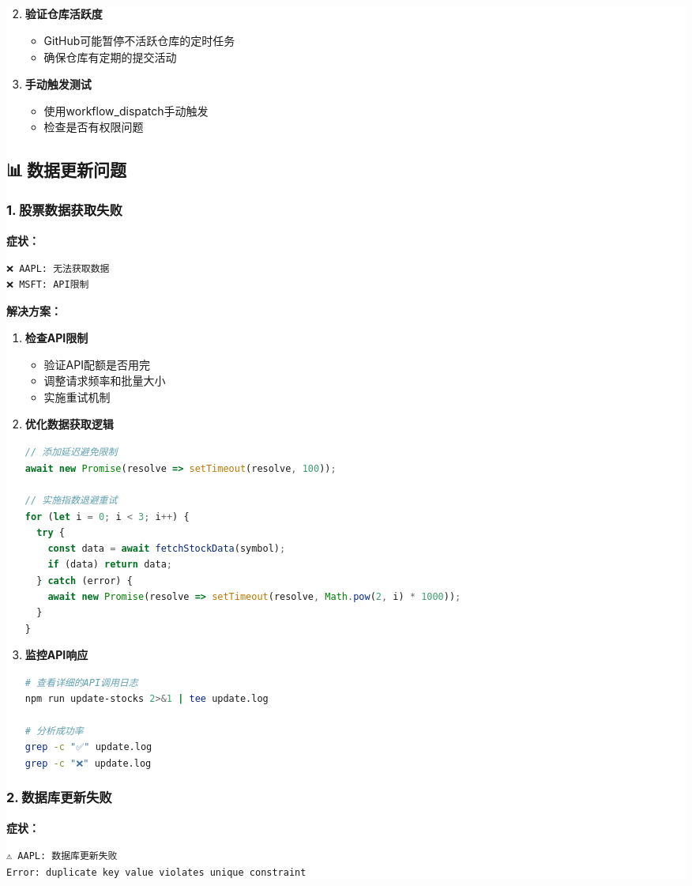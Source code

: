 2. **验证仓库活跃度**
   - GitHub可能暂停不活跃仓库的定时任务
   - 确保仓库有定期的提交活动

3. **手动触发测试**
   - 使用workflow_dispatch手动触发
   - 检查是否有权限问题

## 📊 数据更新问题

### 1. 股票数据获取失败

**症状：**
```
❌ AAPL: 无法获取数据
❌ MSFT: API限制
```

**解决方案：**

1. **检查API限制**
   - 验证API配额是否用完
   - 调整请求频率和批量大小
   - 实施重试机制

2. **优化数据获取逻辑**
   ```javascript
   // 添加延迟避免限制
   await new Promise(resolve => setTimeout(resolve, 100));
   
   // 实施指数退避重试
   for (let i = 0; i < 3; i++) {
     try {
       const data = await fetchStockData(symbol);
       if (data) return data;
     } catch (error) {
       await new Promise(resolve => setTimeout(resolve, Math.pow(2, i) * 1000));
     }
   }
   ```

3. **监控API响应**
   ```bash
   # 查看详细的API调用日志
   npm run update-stocks 2>&1 | tee update.log
   
   # 分析成功率
   grep -c "✅" update.log
   grep -c "❌" update.log
   ```

### 2. 数据库更新失败

**症状：**
```
⚠️ AAPL: 数据库更新失败
Error: duplicate key value violates unique constraint
```

